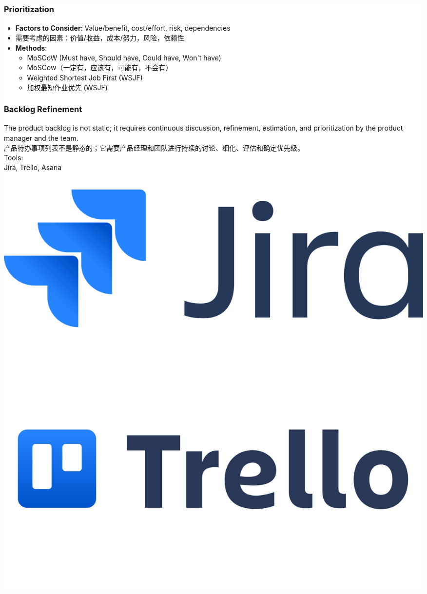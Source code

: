 ### Prioritization
- **Factors to Consider**: Value/benefit, cost/effort, risk, dependencies
- 需要考虑的因素：价值/收益，成本/努力，风险，依赖性
- **Methods**:
    - MoSCoW (Must have, Should have, Could have, Won't have)
    - MoSCow（一定有，应该有，可能有，不会有）
    - Weighted Shortest Job First (WSJF)
    - 加权最短作业优先 (WSJF)

### Backlog Refinement

The product backlog is not static; it requires continuous discussion, refinement, estimation, and prioritization by the product manager and the team.  
产品待办事项列表不是静态的；它需要产品经理和团队进行持续的讨论、细化、评估和确定优先级。  
Tools:  
Jira, Trello, Asana  
![](Pasted_image_20251013213106.png)![](Pasted_image_20251013213146.png)
